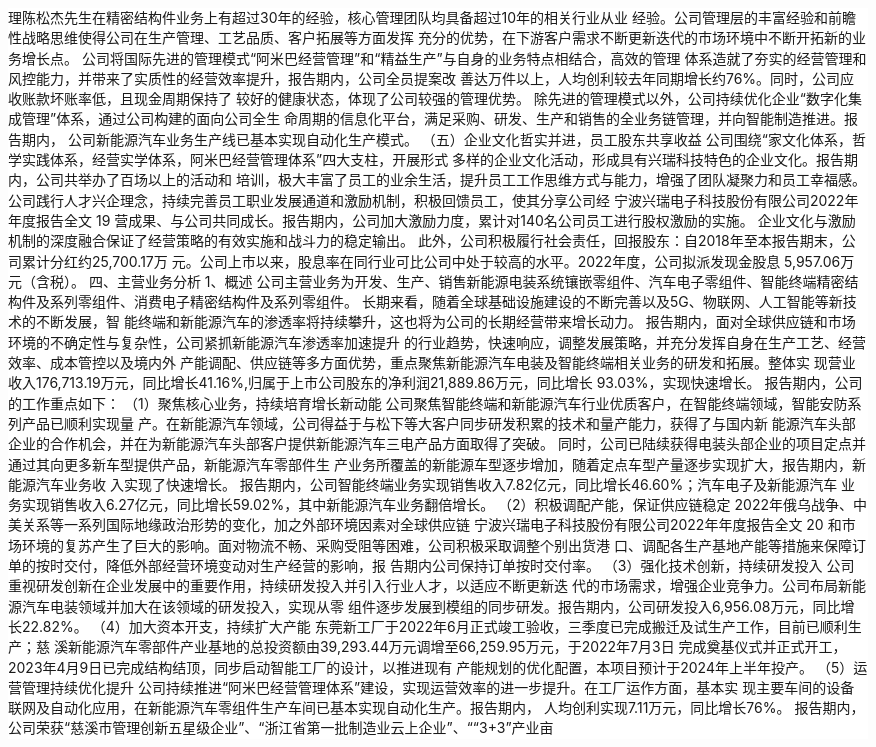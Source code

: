 理陈松杰先生在精密结构件业务上有超过30年的经验，核心管理团队均具备超过10年的相关行业从业
经验。公司管理层的丰富经验和前瞻性战略思维使得公司在生产管理、工艺品质、客户拓展等方面发挥
充分的优势，在下游客户需求不断更新迭代的市场环境中不断开拓新的业务增长点。
公司将国际先进的管理模式“阿米巴经营管理”和“精益生产”与自身的业务特点相结合，高效的管理
体系造就了夯实的经营管理和风控能力，并带来了实质性的经营效率提升，报告期内，公司全员提案改
善达万件以上，人均创利较去年同期增长约76%。同时，公司应收账款坏账率低，且现金周期保持了
较好的健康状态，体现了公司较强的管理优势。
除先进的管理模式以外，公司持续优化企业“数字化集成管理”体系，通过公司构建的面向公司全生
命周期的信息化平台，满足采购、研发、生产和销售的全业务链管理，并向智能制造推进。报告期内，
公司新能源汽车业务生产线已基本实现自动化生产模式。
（五）企业文化哲实并进，员工股东共享收益
公司围绕“家文化体系，哲学实践体系，经营实学体系，阿米巴经营管理体系”四大支柱，开展形式
多样的企业文化活动，形成具有兴瑞科技特色的企业文化。报告期内，公司共举办了百场以上的活动和
培训，极大丰富了员工的业余生活，提升员工工作思维方式与能力，增强了团队凝聚力和员工幸福感。
公司践行人才兴企理念，持续完善员工职业发展通道和激励机制，积极回馈员工，使其分享公司经
宁波兴瑞电子科技股份有限公司2022年年度报告全文
19
营成果、与公司共同成长。报告期内，公司加大激励力度，累计对140名公司员工进行股权激励的实施。
企业文化与激励机制的深度融合保证了经营策略的有效实施和战斗力的稳定输出。
此外，公司积极履行社会责任，回报股东：自2018年至本报告期末，公司累计分红约25,700.17万
元。公司上市以来，股息率在同行业可比公司中处于较高的水平。2022年度，公司拟派发现金股息
5,957.06万元（含税）。
四、主营业务分析
1、概述
公司主营业务为开发、生产、销售新能源电装系统镶嵌零组件、汽车电子零组件、智能终端精密结
构件及系列零组件、消费电子精密结构件及系列零组件。
长期来看，随着全球基础设施建设的不断完善以及5G、物联网、人工智能等新技术的不断发展，智
能终端和新能源汽车的渗透率将持续攀升，这也将为公司的长期经营带来增长动力。
报告期内，面对全球供应链和市场环境的不确定性与复杂性，公司紧抓新能源汽车渗透率加速提升
的行业趋势，快速响应，调整发展策略，并充分发挥自身在生产工艺、经营效率、成本管控以及境内外
产能调配、供应链等多方面优势，重点聚焦新能源汽车电装及智能终端相关业务的研发和拓展。整体实
现营业收入176,713.19万元，同比增长41.16%,归属于上市公司股东的净利润21,889.86万元，同比增长
93.03%，实现快速增长。
报告期内，公司的工作重点如下：
（1）聚焦核心业务，持续培育增长新动能
公司聚焦智能终端和新能源汽车行业优质客户，在智能终端领域，智能安防系列产品已顺利实现量
产。在新能源汽车领域，公司得益于与松下等大客户同步研发积累的技术和量产能力，获得了与国内新
能源汽车头部企业的合作机会，并在为新能源汽车头部客户提供新能源汽车三电产品方面取得了突破。
同时，公司已陆续获得电装头部企业的项目定点并通过其向更多新车型提供产品，新能源汽车零部件生
产业务所覆盖的新能源车型逐步增加，随着定点车型产量逐步实现扩大，报告期内，新能源汽车业务收
入实现了快速增长。
报告期内，公司智能终端业务实现销售收入7.82亿元，同比增长46.60%；汽车电子及新能源汽车
业务实现销售收入6.27亿元，同比增长59.02%，其中新能源汽车业务翻倍增长。
（2）积极调配产能，保证供应链稳定
2022年俄乌战争、中美关系等一系列国际地缘政治形势的变化，加之外部环境因素对全球供应链
宁波兴瑞电子科技股份有限公司2022年年度报告全文
20
和市场环境的复苏产生了巨大的影响。面对物流不畅、采购受阻等困难，公司积极采取调整个别出货港
口、调配各生产基地产能等措施来保障订单的按时交付，降低外部经营环境变动对生产经营的影响，报
告期内公司保持订单按时交付率。
（3）强化技术创新，持续研发投入
公司重视研发创新在企业发展中的重要作用，持续研发投入并引入行业人才，以适应不断更新迭
代的市场需求，增强企业竞争力。公司布局新能源汽车电装领域并加大在该领域的研发投入，实现从零
组件逐步发展到模组的同步研发。报告期内，公司研发投入6,956.08万元，同比增长22.82%。
（4）加大资本开支，持续扩大产能
东莞新工厂于2022年6月正式竣工验收，三季度已完成搬迁及试生产工作，目前已顺利生产；慈
溪新能源汽车零部件产业基地的总投资额由39,293.44万元调增至66,259.95万元，于2022年7月3日
完成奠基仪式并正式开工，2023年4月9日已完成结构结顶，同步启动智能工厂的设计，以推进现有
产能规划的优化配置，本项目预计于2024年上半年投产。
（5）运营管理持续优化提升
公司持续推进“阿米巴经营管理体系”建设，实现运营效率的进一步提升。在工厂运作方面，基本实
现主要车间的设备联网及自动化应用，在新能源汽车零组件生产车间已基本实现自动化生产。报告期内，
人均创利实现7.11万元，同比增长76%。
报告期内，公司荣获“慈溪市管理创新五星级企业”、“浙江省第一批制造业云上企业”、““3+3”产业亩